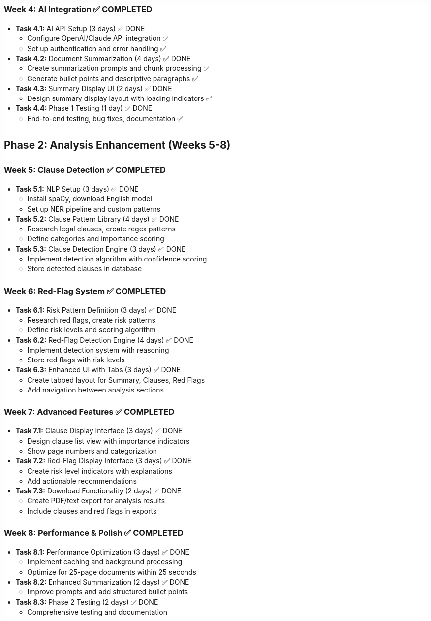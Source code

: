 ### Week 4: AI Integration ✅ COMPLETED
- **Task 4.1:** AI API Setup (3 days) ✅ DONE
  - Configure OpenAI/Claude API integration ✅
  - Set up authentication and error handling ✅
- **Task 4.2:** Document Summarization (4 days) ✅ DONE
  - Create summarization prompts and chunk processing ✅
  - Generate bullet points and descriptive paragraphs ✅
- **Task 4.3:** Summary Display UI (2 days) ✅ DONE
  - Design summary display layout with loading indicators ✅
- **Task 4.4:** Phase 1 Testing (1 day) ✅ DONE
  - End-to-end testing, bug fixes, documentation ✅

## Phase 2: Analysis Enhancement (Weeks 5-8)

### Week 5: Clause Detection ✅ COMPLETED
- **Task 5.1:** NLP Setup (3 days) ✅ DONE
  - Install spaCy, download English model
  - Set up NER pipeline and custom patterns
- **Task 5.2:** Clause Pattern Library (4 days) ✅ DONE
  - Research legal clauses, create regex patterns
  - Define categories and importance scoring
- **Task 5.3:** Clause Detection Engine (3 days) ✅ DONE
  - Implement detection algorithm with confidence scoring
  - Store detected clauses in database

### Week 6: Red-Flag System ✅ COMPLETED
- **Task 6.1:** Risk Pattern Definition (3 days) ✅ DONE
  - Research red flags, create risk patterns
  - Define risk levels and scoring algorithm
- **Task 6.2:** Red-Flag Detection Engine (4 days) ✅ DONE
  - Implement detection system with reasoning
  - Store red flags with risk levels
- **Task 6.3:** Enhanced UI with Tabs (3 days) ✅ DONE
  - Create tabbed layout for Summary, Clauses, Red Flags
  - Add navigation between analysis sections

### Week 7: Advanced Features ✅ COMPLETED
- **Task 7.1:** Clause Display Interface (3 days) ✅ DONE
  - Design clause list view with importance indicators
  - Show page numbers and categorization
- **Task 7.2:** Red-Flag Display Interface (3 days) ✅ DONE
  - Create risk level indicators with explanations
  - Add actionable recommendations
- **Task 7.3:** Download Functionality (2 days) ✅ DONE
  - Create PDF/text export for analysis results
  - Include clauses and red flags in exports

### Week 8: Performance & Polish ✅ COMPLETED
- **Task 8.1:** Performance Optimization (3 days) ✅ DONE
  - Implement caching and background processing
  - Optimize for 25-page documents within 25 seconds
- **Task 8.2:** Enhanced Summarization (2 days) ✅ DONE
  - Improve prompts and add structured bullet points
- **Task 8.3:** Phase 2 Testing (2 days) ✅ DONE
  - Comprehensive testing and documentation

